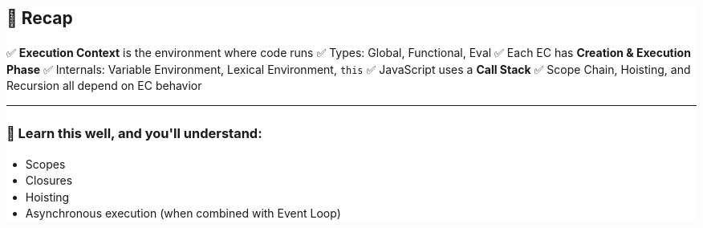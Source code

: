 ## 🔄 Recap

✅ **Execution Context** is the environment where code runs
✅ Types: Global, Functional, Eval
✅ Each EC has **Creation & Execution Phase**
✅ Internals: Variable Environment, Lexical Environment, `this`
✅ JavaScript uses a **Call Stack**
✅ Scope Chain, Hoisting, and Recursion all depend on EC behavior

---

### 🚀 Learn this well, and you'll understand:

* Scopes
* Closures
* Hoisting
* Asynchronous execution (when combined with Event Loop)
